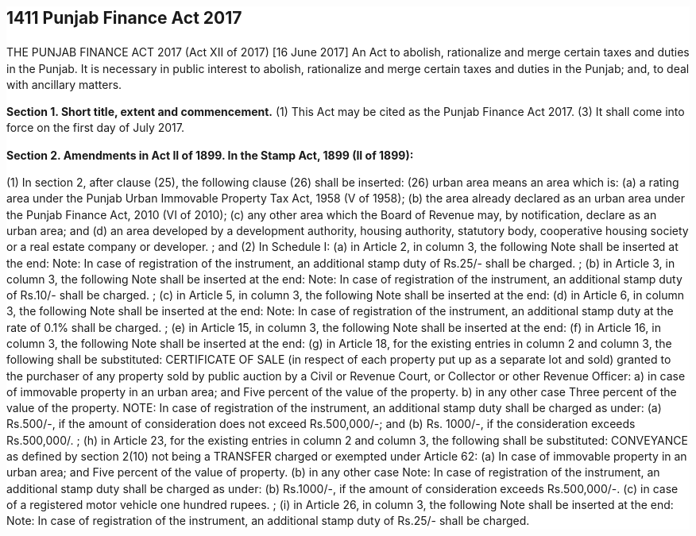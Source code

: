 ## 1411 Punjab Finance Act 2017
 
THE PUNJAB FINANCE ACT 2017
(Act XII of 2017)
[16 June 2017]
An Act to abolish, rationalize and merge certain taxes and duties in the Punjab.
It is necessary in public interest to abolish, rationalize and merge certain taxes and duties in the Punjab; and, to deal with ancillary matters.


**Section 1. Short title, extent and commencement.**
 (1) This Act may be cited as the Punjab Finance Act 2017.
   (3) It shall come into force on the first day of July 2017.

 
**Section 2. Amendments in Act II of 1899. In the Stamp Act, 1899 (II of 1899):**

   (1) In section 2, after clause (25), the following clause (26) shall be inserted:
   (26) urban area means an area which is:
   (a) a rating area under the Punjab Urban Immovable Property Tax Act, 1958 (V of 1958);
   (b) the area already declared as an urban area under the Punjab Finance Act, 2010 (VI of 2010);
   (c) any other area which the Board of Revenue may, by notification, declare as an urban area; and
   (d) an area developed by a development authority, housing authority, statutory body, cooperative housing society or a real estate company or developer. ; and
   (2) In Schedule I:
   (a) in Article 2, in column 3, the following Note shall be inserted at the end:
   Note: In case of registration of the instrument, an additional stamp duty of Rs.25/- shall be charged. ;
   (b) in Article 3, in column 3, the following Note shall be inserted at the end:
   Note: In case of registration of the instrument, an additional stamp duty of Rs.10/- shall be charged. ;
   (c) in Article 5, in column 3, the following Note shall be inserted at the end:
   (d) in Article 6, in column 3, the following Note shall be inserted at the end:
   Note: In case of registration of the instrument, an additional stamp duty at the rate of 0.1% shall be charged. ;
   (e) in Article 15, in column 3, the following Note shall be inserted at the end:
   (f) in Article 16, in column 3, the following Note shall be inserted at the end:
   (g) in Article 18, for the existing entries in column 2 and column 3, the following shall be substituted:
   CERTIFICATE OF SALE (in respect of each property put up as a separate lot and sold) granted to the purchaser of any property sold by public auction by a Civil or Revenue Court, or Collector or other Revenue Officer:
   a) in case of immovable property in an urban area; and
   Five percent of the value of the property.
   b) in any other case
   Three percent of the value of the property.
   NOTE: In case of registration of the instrument, an additional stamp duty shall be charged as under:
   (a) Rs.500/-, if the amount of consideration does not exceed Rs.500,000/-; and
   (b) Rs. 1000/-, if the consideration exceeds Rs.500,000/. ;
   (h) in Article 23, for the existing entries in column 2 and column 3, the following shall be substituted:
   CONVEYANCE as defined by section 2(10) not being a TRANSFER charged or exempted under Article 62:
   (a) In case of immovable property in an urban area; and
   Five percent of the value of property.
   (b) in any other case
   Note: In case of registration of the instrument, an additional stamp duty shall be charged as under:
   (b) Rs.1000/-, if the amount of consideration exceeds Rs.500,000/-.
   (c) in case of a registered motor vehicle
   one hundred rupees. ;
   (i) in Article 26, in column 3, the following Note shall be inserted at the end:
   Note: In case of registration of the instrument, an additional stamp duty of Rs.25/- shall be charged.